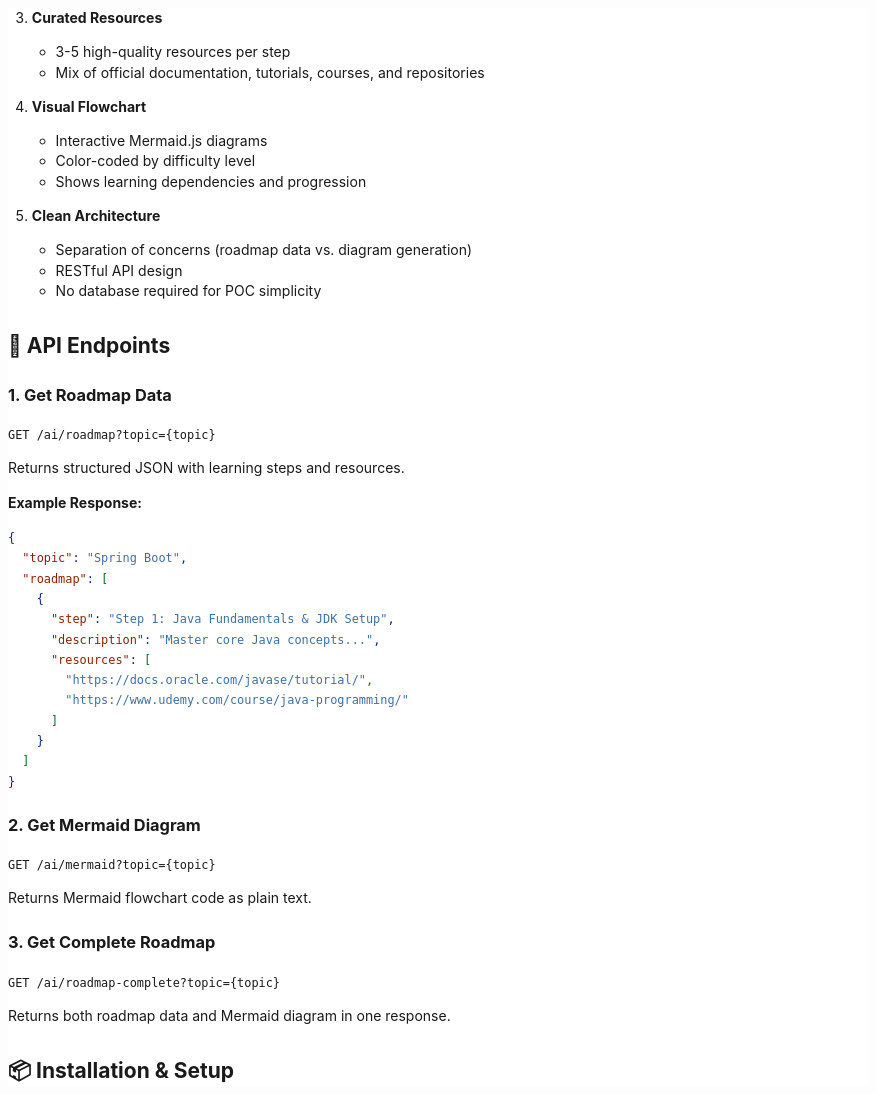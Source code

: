 3. **Curated Resources**
   - 3-5 high-quality resources per step
   - Mix of official documentation, tutorials, courses, and repositories

4. **Visual Flowchart**
   - Interactive Mermaid.js diagrams
   - Color-coded by difficulty level
   - Shows learning dependencies and progression

5. **Clean Architecture**
   - Separation of concerns (roadmap data vs. diagram generation)
   - RESTful API design
   - No database required for POC simplicity

## 🚀 API Endpoints

### 1. Get Roadmap Data
```http
GET /ai/roadmap?topic={topic}
```
Returns structured JSON with learning steps and resources.

**Example Response:**
```json
{
  "topic": "Spring Boot",
  "roadmap": [
    {
      "step": "Step 1: Java Fundamentals & JDK Setup",
      "description": "Master core Java concepts...",
      "resources": [
        "https://docs.oracle.com/javase/tutorial/",
        "https://www.udemy.com/course/java-programming/"
      ]
    }
  ]
}
```

### 2. Get Mermaid Diagram
```http
GET /ai/mermaid?topic={topic}
```
Returns Mermaid flowchart code as plain text.

### 3. Get Complete Roadmap
```http
GET /ai/roadmap-complete?topic={topic}
```
Returns both roadmap data and Mermaid diagram in one response.

## 📦 Installation & Setup
